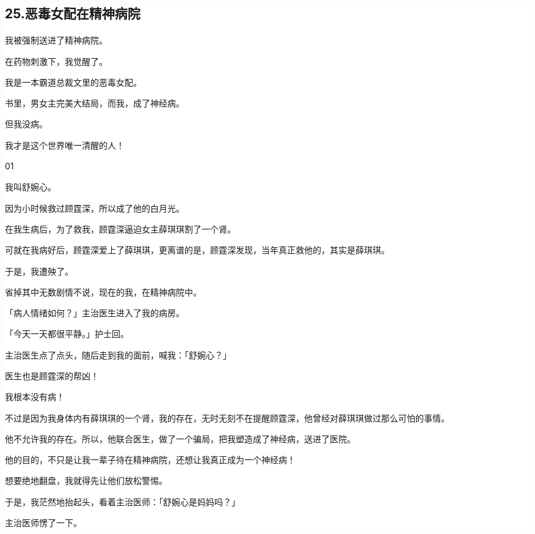 ## 25.恶毒女配在精神病院
我被强制送进了精神病院。


在药物刺激下，我觉醒了。


我是一本霸道总裁文里的恶毒女配。


书里，男女主完美大结局，而我，成了神经病。


但我没病。


我才是这个世界唯一清醒的人！


01


我叫舒婉心。


因为小时候救过顾霆深，所以成了他的白月光。


在我生病后，为了救我，顾霆深逼迫女主薛琪琪割了一个肾。


可就在我病好后，顾霆深爱上了薛琪琪，更离谱的是，顾霆深发现，当年真正救他的，其实是薛琪琪。


于是，我遭殃了。


省掉其中无数剧情不说，现在的我，在精神病院中。


「病人情绪如何？」主治医生进入了我的病房。


「今天一天都很平静。」护士回。


主治医生点了点头，随后走到我的面前，喊我：「舒婉心？」


医生也是顾霆深的帮凶！


我根本没有病！


不过是因为我身体内有薛琪琪的一个肾，我的存在，无时无刻不在提醒顾霆深，他曾经对薛琪琪做过那么可怕的事情。


他不允许我的存在。所以，他联合医生，做了一个骗局，把我塑造成了神经病，送进了医院。


他的目的，不只是让我一辈子待在精神病院，还想让我真正成为一个神经病！


想要绝地翻盘，我就得先让他们放松警惕。


于是，我茫然地抬起头，看着主治医师：「舒婉心是妈妈吗？」


主治医师愣了一下。
